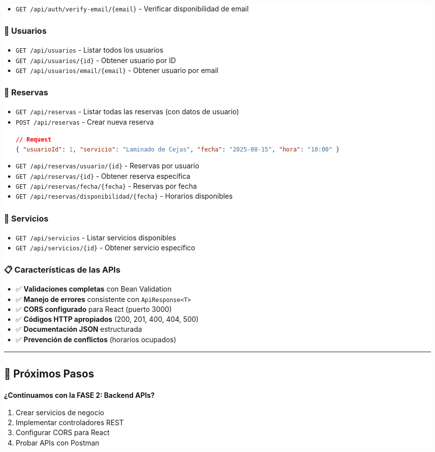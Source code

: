 - `GET /api/auth/verify-email/{email}` - Verificar disponibilidad de email

### 👥 Usuarios
- `GET /api/usuarios` - Listar todos los usuarios
- `GET /api/usuarios/{id}` - Obtener usuario por ID
- `GET /api/usuarios/email/{email}` - Obtener usuario por email

### 📅 Reservas
- `GET /api/reservas` - Listar todas las reservas (con datos de usuario)
- `POST /api/reservas` - Crear nueva reserva
  ```json
  // Request
  { "usuarioId": 1, "servicio": "Laminado de Cejas", "fecha": "2025-08-15", "hora": "10:00" }
  ```
- `GET /api/reservas/usuario/{id}` - Reservas por usuario
- `GET /api/reservas/{id}` - Obtener reserva específica
- `GET /api/reservas/fecha/{fecha}` - Reservas por fecha
- `GET /api/reservas/disponibilidad/{fecha}` - Horarios disponibles

### 🏢 Servicios
- `GET /api/servicios` - Listar servicios disponibles
- `GET /api/servicios/{id}` - Obtener servicio específico

### 📋 Características de las APIs
- ✅ **Validaciones completas** con Bean Validation
- ✅ **Manejo de errores** consistente con `ApiResponse<T>`
- ✅ **CORS configurado** para React (puerto 3000)
- ✅ **Códigos HTTP apropiados** (200, 201, 400, 404, 500)
- ✅ **Documentación JSON** estructurada
- ✅ **Prevención de conflictos** (horarios ocupados)

---

## 📝 Próximos Pasos

**¿Continuamos con la FASE 2: Backend APIs?**

1. Crear servicios de negocio
2. Implementar controladores REST
3. Configurar CORS para React
4. Probar APIs con Postman
